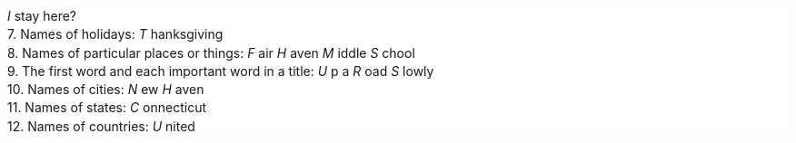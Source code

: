 <i>
I
</i>
stay here?
<dt>
7. Names of holidays:
<i>
T
</i>
hanksgiving
<dt>
8. Names of particular places or things:
<i>
F
</i>
air
<i>
H
</i>
aven
<i>
M
</i>
iddle
<i>
S
</i>
chool
<dt>
9. The first word and each important word in a title:
<i>
U
</i>
p a
<i>
R
</i>
oad
<i>
S
</i>
lowly
<dt>
10. Names of cities:
<i>
N
</i>
ew
<i>
H
</i>
aven
<dt>
11. Names of states:
<i>
C
</i>
onnecticut
<dt>
12. Names of countries:
<i>
U
</i>
nited